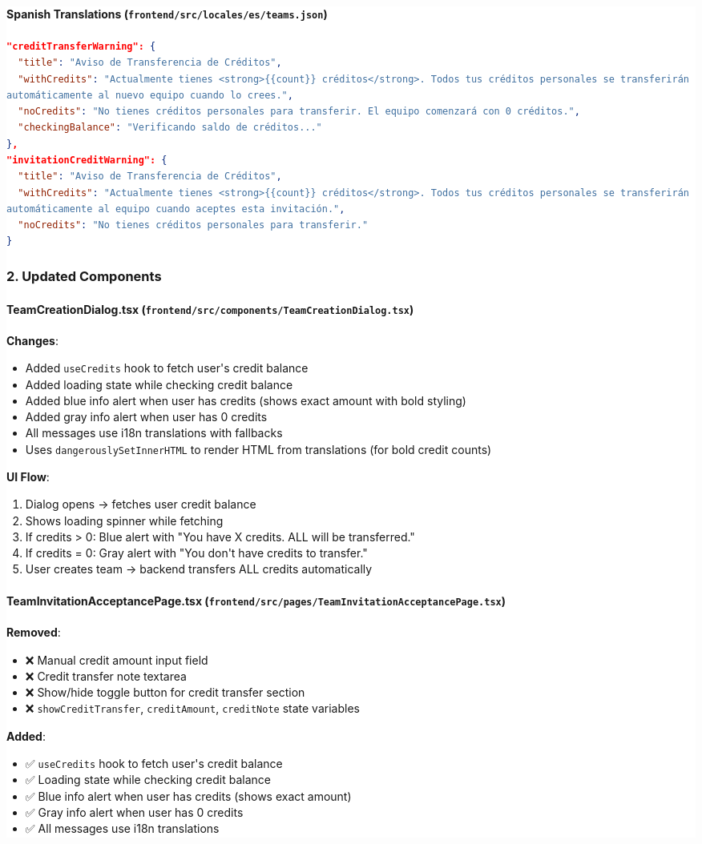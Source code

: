 ```json
```

#### Spanish Translations (`frontend/src/locales/es/teams.json`)
```json
"creditTransferWarning": {
  "title": "Aviso de Transferencia de Créditos",
  "withCredits": "Actualmente tienes <strong>{{count}} créditos</strong>. Todos tus créditos personales se transferirán automáticamente al nuevo equipo cuando lo crees.",
  "noCredits": "No tienes créditos personales para transferir. El equipo comenzará con 0 créditos.",
  "checkingBalance": "Verificando saldo de créditos..."
},
"invitationCreditWarning": {
  "title": "Aviso de Transferencia de Créditos",
  "withCredits": "Actualmente tienes <strong>{{count}} créditos</strong>. Todos tus créditos personales se transferirán automáticamente al equipo cuando aceptes esta invitación.",
  "noCredits": "No tienes créditos personales para transferir."
}
```

### 2. Updated Components

#### TeamCreationDialog.tsx (`frontend/src/components/TeamCreationDialog.tsx`)

**Changes**:
- Added `useCredits` hook to fetch user's credit balance
- Added loading state while checking credit balance
- Added blue info alert when user has credits (shows exact amount with bold styling)
- Added gray info alert when user has 0 credits
- All messages use i18n translations with fallbacks
- Uses `dangerouslySetInnerHTML` to render HTML from translations (for bold credit counts)

**UI Flow**:
1. Dialog opens → fetches user credit balance
2. Shows loading spinner while fetching
3. If credits > 0: Blue alert with "You have X credits. ALL will be transferred."
4. If credits = 0: Gray alert with "You don't have credits to transfer."
5. User creates team → backend transfers ALL credits automatically

#### TeamInvitationAcceptancePage.tsx (`frontend/src/pages/TeamInvitationAcceptancePage.tsx`)

**Removed**:
- ❌ Manual credit amount input field
- ❌ Credit transfer note textarea
- ❌ Show/hide toggle button for credit transfer section
- ❌ `showCreditTransfer`, `creditAmount`, `creditNote` state variables

**Added**:
- ✅ `useCredits` hook to fetch user's credit balance
- ✅ Loading state while checking credit balance
- ✅ Blue info alert when user has credits (shows exact amount)
- ✅ Gray info alert when user has 0 credits
- ✅ All messages use i18n translations
